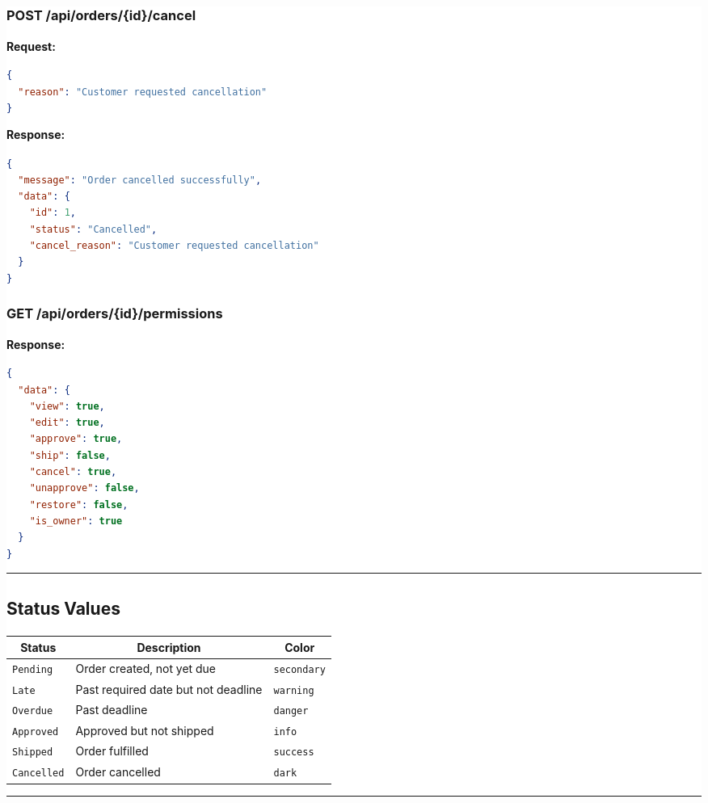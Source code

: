 ### POST /api/orders/{id}/cancel
**Request:**
```json
{
  "reason": "Customer requested cancellation"
}
```

**Response:**
```json
{
  "message": "Order cancelled successfully",
  "data": {
    "id": 1,
    "status": "Cancelled",
    "cancel_reason": "Customer requested cancellation"
  }
}
```

### GET /api/orders/{id}/permissions
**Response:**
```json
{
  "data": {
    "view": true,
    "edit": true,
    "approve": true,
    "ship": false,
    "cancel": true,
    "unapprove": false,
    "restore": false,
    "is_owner": true
  }
}
```

---

## Status Values

| Status | Description | Color |
|--------|-------------|-------|
| `Pending` | Order created, not yet due | `secondary` |
| `Late` | Past required date but not deadline | `warning` |
| `Overdue` | Past deadline | `danger` |
| `Approved` | Approved but not shipped | `info` |
| `Shipped` | Order fulfilled | `success` |
| `Cancelled` | Order cancelled | `dark` |

---